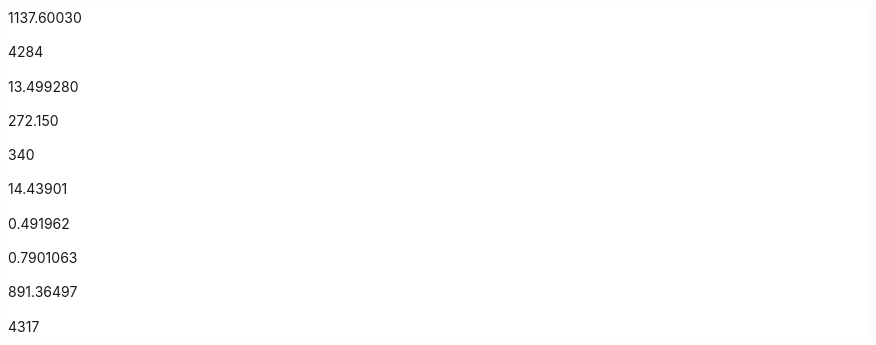 1137.60030

</td>

</tr>

<tr>

<td style="text-align:right;">

4284

</td>

<td style="text-align:right;">

13.499280

</td>

<td style="text-align:right;">

272.150

</td>

<td style="text-align:right;">

340

</td>

<td style="text-align:right;">

14.43901

</td>

<td style="text-align:right;">

0.491962

</td>

<td style="text-align:right;">

0.7901063

</td>

<td style="text-align:right;">

891.36497

</td>

</tr>

<tr>

<td style="text-align:right;">

4317

</td>
